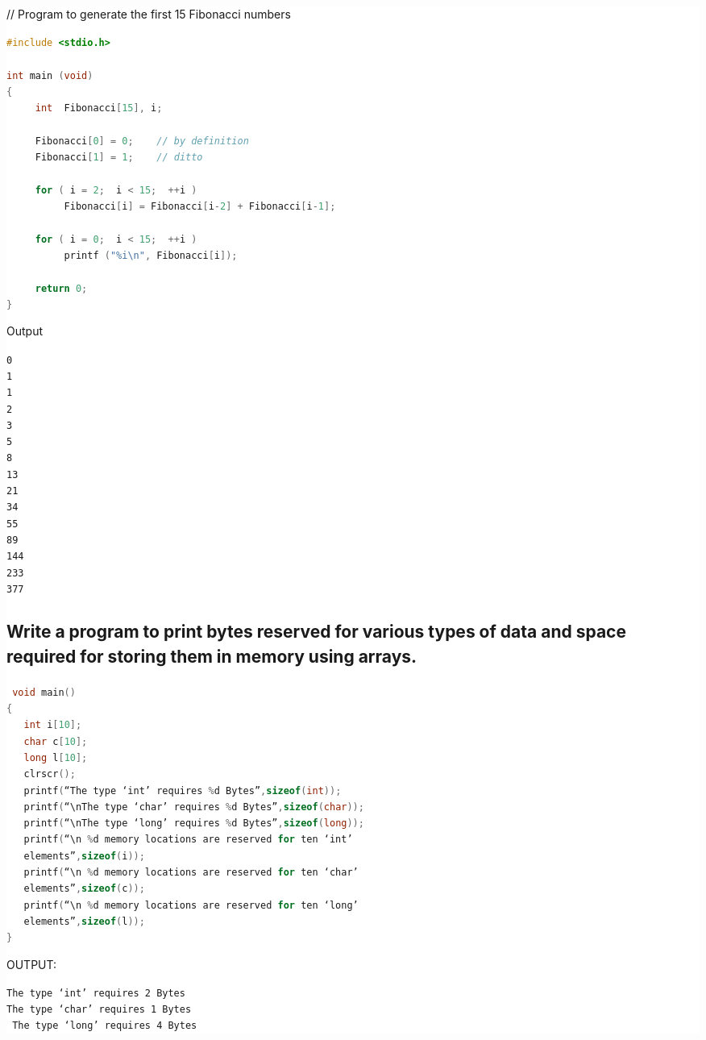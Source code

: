 // Program to generate the first 15 Fibonacci numbers
```c
#include <stdio.h>

int main (void)
{
     int  Fibonacci[15], i;

     Fibonacci[0] = 0;    // by definition
     Fibonacci[1] = 1;    // ditto

     for ( i = 2;  i < 15;  ++i )
          Fibonacci[i] = Fibonacci[i-2] + Fibonacci[i-1];

     for ( i = 0;  i < 15;  ++i )
          printf ("%i\n", Fibonacci[i]);

     return 0;
}
```
Output
```
0
1
1
2
3
5
8
13
21
34
55
89
144
233
377
```
## Write a program to print bytes reserved for various types of data and space required for storing them in memory using arrays.
```c 
 void main()
{
   int i[10];
   char c[10];
   long l[10];
   clrscr();
   printf(“The type ‘int’ requires %d Bytes”,sizeof(int));
   printf(“\nThe type ‘char’ requires %d Bytes”,sizeof(char));
   printf(“\nThe type ‘long’ requires %d Bytes”,sizeof(long));
   printf(“\n %d memory locations are reserved for ten ‘int’
   elements”,sizeof(i));
   printf(“\n %d memory locations are reserved for ten ‘char’
   elements”,sizeof(c));
   printf(“\n %d memory locations are reserved for ten ‘long’
   elements”,sizeof(l));
}
```
OUTPUT:
```
The type ‘int’ requires 2 Bytes
The type ‘char’ requires 1 Bytes
 The type ‘long’ requires 4 Bytes
```